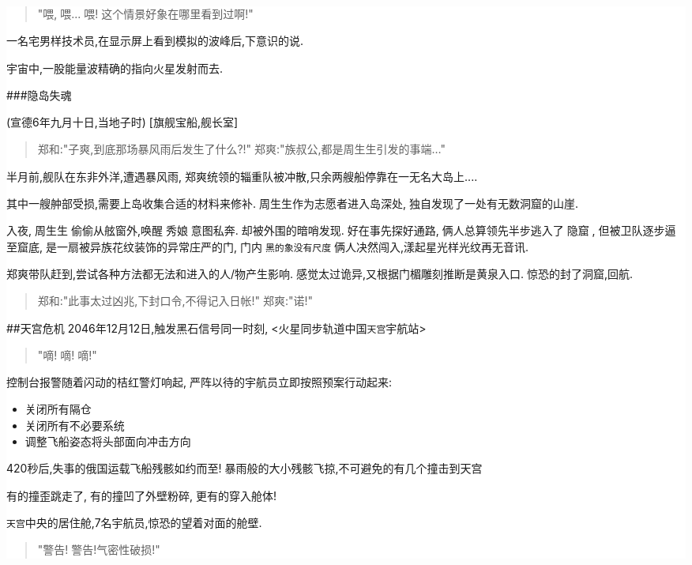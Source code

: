 > "喂, 喂... 喂! 这个情景好象在哪里看到过啊!"


一名宅男样技术员,在显示屏上看到模拟的波峰后,下意识的说.

宇宙中,一股能量波精确的指向火星发射而去.


###隐岛失魂

(宣德6年九月十日,当地子时)
[旗舰宝船,舰长室]

> 郑和:"子爽,到底那场暴风雨后发生了什么?!"
> 郑爽:"族叔公,都是周生生引发的事端…"

半月前,舰队在东非外洋,遭遇暴风雨,
郑爽统领的辎重队被冲散,只余两艘船停靠在一无名大岛上....

其中一艘舯部受损,需要上岛收集合适的材料来修补.
周生生作为志愿者进入岛深处,
独自发现了一处有无数洞窟的山崖.

入夜, 周生生 偷偷从舷窗外,唤醒 秀娘 意图私奔.
却被外围的暗哨发现.
好在事先探好通路,
俩人总算领先半步逃入了 隐窟 ,
但被卫队逐步逼至窟底,
是一扇被异族花纹装饰的异常庄严的门,
门内 `黑的象没有尺度`
俩人决然闯入,漾起星光样光纹再无音讯.

郑爽带队赶到,尝试各种方法都无法和进入的人/物产生影响.
感觉太过诡异,又根据门楣雕刻推断是黄泉入口.
惊恐的封了洞窟,回航.

> 郑和:"此事太过凶兆,下封口令,不得记入日帐!"
> 郑爽:"诺!"

##天宫危机
2046年12月12日,触发黑石信号同一时刻,
<火星同步轨道中国`天宫`宇航站>

> "嘀! 嘀! 嘀!"

控制台报警随着闪动的桔红警灯响起,
严阵以待的宇航员立即按照预案行动起来:

- 关闭所有隔仓
- 关闭所有不必要系统
- 调整飞船姿态将头部面向冲击方向

420秒后,失事的俄国运载飞船残骸如约而至!
暴雨般的大小残骸飞掠,不可避免的有几个撞击到天宫

有的撞歪跳走了,
有的撞凹了外壁粉碎,
更有的穿入舱体!

`天宫`中央的居住舱,7名宇航员,惊恐的望着对面的舱壁.
> "警告! 警告!气密性破损!"
